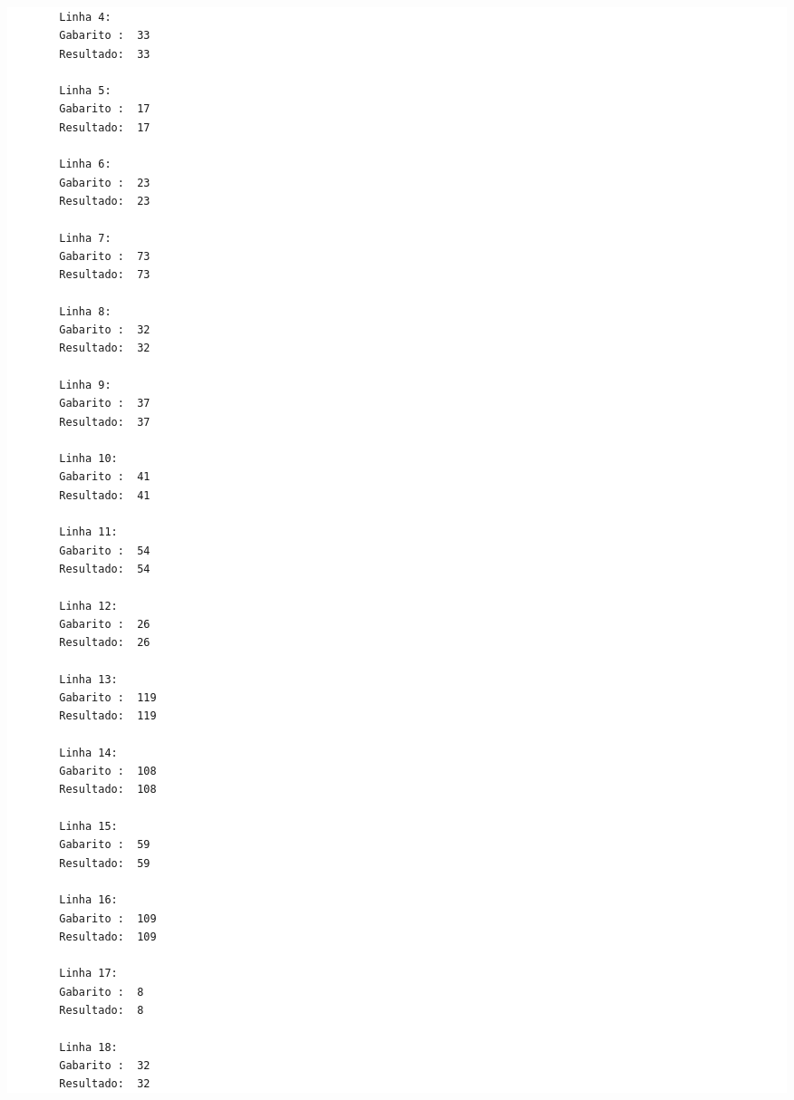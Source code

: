 			Linha 4: 
			Gabarito :	33
			Resultado:	33

			Linha 5: 
			Gabarito :	17
			Resultado:	17

			Linha 6: 
			Gabarito :	23
			Resultado:	23

			Linha 7: 
			Gabarito :	73
			Resultado:	73

			Linha 8: 
			Gabarito :	32
			Resultado:	32

			Linha 9: 
			Gabarito :	37
			Resultado:	37

			Linha 10: 
			Gabarito :	41
			Resultado:	41

			Linha 11: 
			Gabarito :	54
			Resultado:	54

			Linha 12: 
			Gabarito :	26
			Resultado:	26

			Linha 13: 
			Gabarito :	119
			Resultado:	119

			Linha 14: 
			Gabarito :	108
			Resultado:	108

			Linha 15: 
			Gabarito :	59
			Resultado:	59

			Linha 16: 
			Gabarito :	109
			Resultado:	109

			Linha 17: 
			Gabarito :	8
			Resultado:	8

			Linha 18: 
			Gabarito :	32
			Resultado:	32
